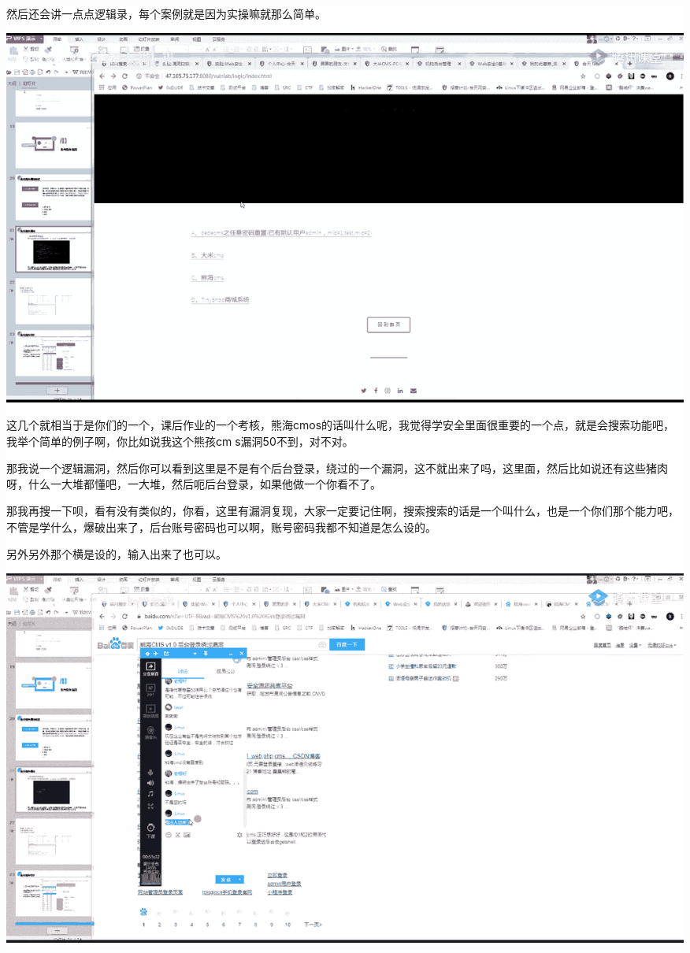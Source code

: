 然后还会讲一点点逻辑录，每个案例就是因为实操嘛就那么简单。

![](img/43df2d41d74a656f767924cd7e60a796_89.png)

这几个就相当于是你们的一个，课后作业的一个考核，熊海cmos的话叫什么呢，我觉得学安全里面很重要的一个点，就是会搜索功能吧，我举个简单的例子啊，你比如说我这个熊孩cm s漏洞50不到，对不对。

那我说一个逻辑漏洞，然后你可以看到这里是不是有个后台登录，绕过的一个漏洞，这不就出来了吗，这里面，然后比如说还有这些猪肉呀，什么一大堆都懂吧，一大堆，然后呃后台登录，如果他做一个你看不了。

那我再搜一下呗，看有没有类似的，你看，这里有漏洞复现，大家一定要记住啊，搜索搜索的话是一个叫什么，也是一个你们那个能力吧，不管是学什么，爆破出来了，后台账号密码也可以啊，账号密码我都不知道是怎么设的。

另外另外那个横是设的，输入出来了也可以。

![](img/43df2d41d74a656f767924cd7e60a796_91.png)
